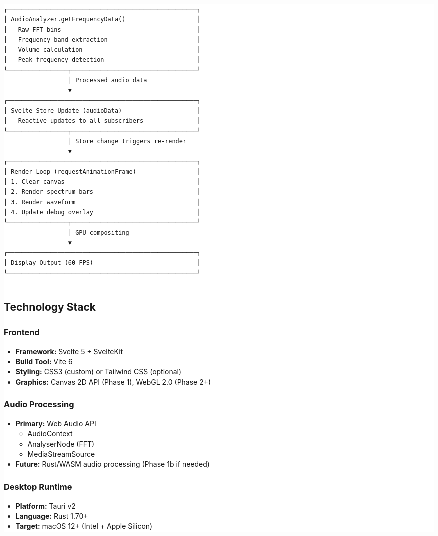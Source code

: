 ```
┌─────────────────────────────────────────────────────┐
│ AudioAnalyzer.getFrequencyData()                    │
│ - Raw FFT bins                                      │
│ - Frequency band extraction                         │
│ - Volume calculation                                │
│ - Peak frequency detection                          │
└─────────────────┬───────────────────────────────────┘
                  │ Processed audio data
                  ▼
┌─────────────────────────────────────────────────────┐
│ Svelte Store Update (audioData)                     │
│ - Reactive updates to all subscribers               │
└─────────────────┬───────────────────────────────────┘
                  │ Store change triggers re-render
                  ▼
┌─────────────────────────────────────────────────────┐
│ Render Loop (requestAnimationFrame)                 │
│ 1. Clear canvas                                     │
│ 2. Render spectrum bars                             │
│ 3. Render waveform                                  │
│ 4. Update debug overlay                             │
└─────────────────┬───────────────────────────────────┘
                  │ GPU compositing
                  ▼
┌─────────────────────────────────────────────────────┐
│ Display Output (60 FPS)                             │
└─────────────────────────────────────────────────────┘
```

---

## Technology Stack

### Frontend
- **Framework:** Svelte 5 + SvelteKit
- **Build Tool:** Vite 6
- **Styling:** CSS3 (custom) or Tailwind CSS (optional)
- **Graphics:** Canvas 2D API (Phase 1), WebGL 2.0 (Phase 2+)

### Audio Processing
- **Primary:** Web Audio API
  - AudioContext
  - AnalyserNode (FFT)
  - MediaStreamSource
- **Future:** Rust/WASM audio processing (Phase 1b if needed)

### Desktop Runtime
- **Platform:** Tauri v2
- **Language:** Rust 1.70+
- **Target:** macOS 12+ (Intel + Apple Silicon)
